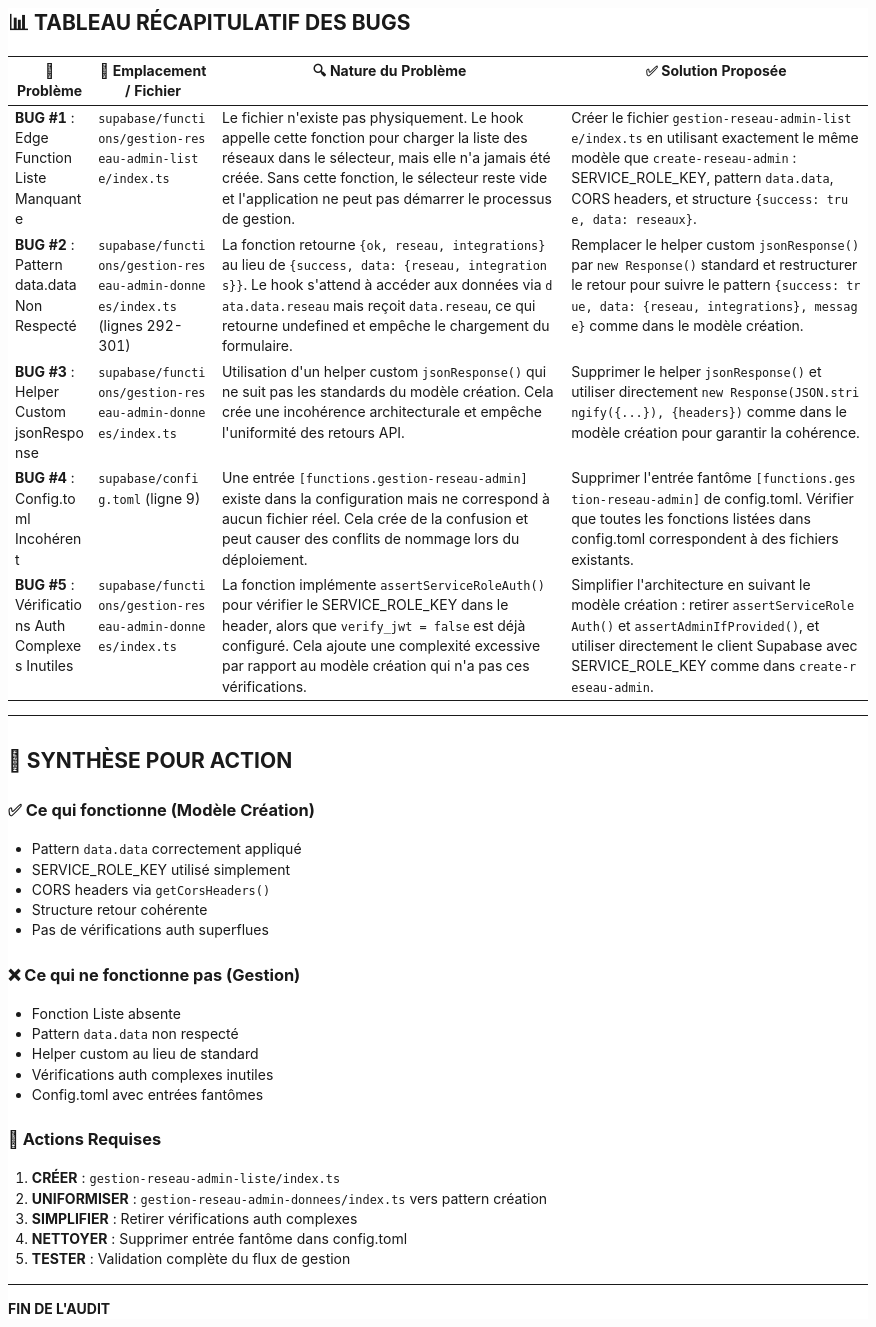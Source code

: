 
## 📊 TABLEAU RÉCAPITULATIF DES BUGS

| 🔴 **Problème** | 📁 **Emplacement / Fichier** | 🔍 **Nature du Problème** | ✅ **Solution Proposée** |
|-----------------|------------------------------|---------------------------|--------------------------|
| **BUG #1** : Edge Function Liste Manquante | `supabase/functions/gestion-reseau-admin-liste/index.ts` | Le fichier n'existe pas physiquement. Le hook appelle cette fonction pour charger la liste des réseaux dans le sélecteur, mais elle n'a jamais été créée. Sans cette fonction, le sélecteur reste vide et l'application ne peut pas démarrer le processus de gestion. | Créer le fichier `gestion-reseau-admin-liste/index.ts` en utilisant exactement le même modèle que `create-reseau-admin` : SERVICE_ROLE_KEY, pattern `data.data`, CORS headers, et structure `{success: true, data: reseaux}`. |
| **BUG #2** : Pattern data.data Non Respecté | `supabase/functions/gestion-reseau-admin-donnees/index.ts` (lignes 292-301) | La fonction retourne `{ok, reseau, integrations}` au lieu de `{success, data: {reseau, integrations}}`. Le hook s'attend à accéder aux données via `data.data.reseau` mais reçoit `data.reseau`, ce qui retourne undefined et empêche le chargement du formulaire. | Remplacer le helper custom `jsonResponse()` par `new Response()` standard et restructurer le retour pour suivre le pattern `{success: true, data: {reseau, integrations}, message}` comme dans le modèle création. |
| **BUG #3** : Helper Custom jsonResponse | `supabase/functions/gestion-reseau-admin-donnees/index.ts` | Utilisation d'un helper custom `jsonResponse()` qui ne suit pas les standards du modèle création. Cela crée une incohérence architecturale et empêche l'uniformité des retours API. | Supprimer le helper `jsonResponse()` et utiliser directement `new Response(JSON.stringify({...}), {headers})` comme dans le modèle création pour garantir la cohérence. |
| **BUG #4** : Config.toml Incohérent | `supabase/config.toml` (ligne 9) | Une entrée `[functions.gestion-reseau-admin]` existe dans la configuration mais ne correspond à aucun fichier réel. Cela crée de la confusion et peut causer des conflits de nommage lors du déploiement. | Supprimer l'entrée fantôme `[functions.gestion-reseau-admin]` de config.toml. Vérifier que toutes les fonctions listées dans config.toml correspondent à des fichiers existants. |
| **BUG #5** : Vérifications Auth Complexes Inutiles | `supabase/functions/gestion-reseau-admin-donnees/index.ts` | La fonction implémente `assertServiceRoleAuth()` pour vérifier le SERVICE_ROLE_KEY dans le header, alors que `verify_jwt = false` est déjà configuré. Cela ajoute une complexité excessive par rapport au modèle création qui n'a pas ces vérifications. | Simplifier l'architecture en suivant le modèle création : retirer `assertServiceRoleAuth()` et `assertAdminIfProvided()`, et utiliser directement le client Supabase avec SERVICE_ROLE_KEY comme dans `create-reseau-admin`. |

---

## 🎯 SYNTHÈSE POUR ACTION

### ✅ **Ce qui fonctionne (Modèle Création)**
- Pattern `data.data` correctement appliqué
- SERVICE_ROLE_KEY utilisé simplement
- CORS headers via `getCorsHeaders()`
- Structure retour cohérente
- Pas de vérifications auth superflues

### ❌ **Ce qui ne fonctionne pas (Gestion)**
- Fonction Liste absente
- Pattern `data.data` non respecté
- Helper custom au lieu de standard
- Vérifications auth complexes inutiles
- Config.toml avec entrées fantômes

### 🔧 **Actions Requises**
1. **CRÉER** : `gestion-reseau-admin-liste/index.ts`
2. **UNIFORMISER** : `gestion-reseau-admin-donnees/index.ts` vers pattern création
3. **SIMPLIFIER** : Retirer vérifications auth complexes
4. **NETTOYER** : Supprimer entrée fantôme dans config.toml
5. **TESTER** : Validation complète du flux de gestion

---

**FIN DE L'AUDIT**
